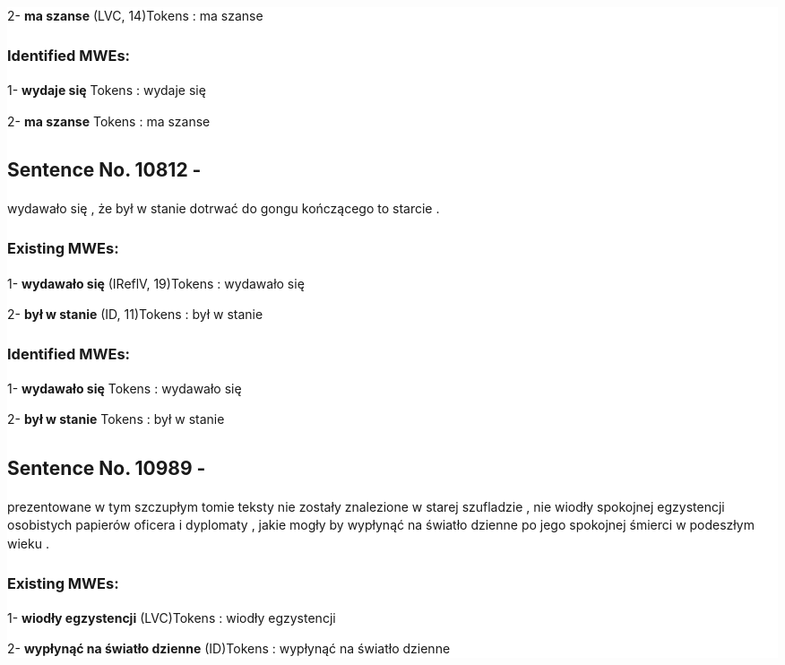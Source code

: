 2- **ma szanse** (LVC, 14)Tokens : 
ma
szanse

### Identified MWEs: 
1- **wydaje się** Tokens : 
wydaje
się

2- **ma szanse** Tokens : 
ma
szanse

## Sentence No. 10812 - 
wydawało się , że był w stanie dotrwać do gongu kończącego to starcie . 
### Existing MWEs: 
1- **wydawało się** (IReflV, 19)Tokens : 
wydawało
się

2- **był w stanie** (ID, 11)Tokens : 
był
w
stanie

### Identified MWEs: 
1- **wydawało się** Tokens : 
wydawało
się

2- **był w stanie** Tokens : 
był
w
stanie

## Sentence No. 10989 - 
prezentowane w tym szczupłym tomie teksty nie zostały znalezione w starej szufladzie , nie wiodły spokojnej egzystencji osobistych papierów oficera i dyplomaty , jakie mogły by wypłynąć na światło dzienne po jego spokojnej śmierci w podeszłym wieku . 
### Existing MWEs: 
1- **wiodły egzystencji** (LVC)Tokens : 
wiodły
egzystencji

2- **wypłynąć na światło dzienne** (ID)Tokens : 
wypłynąć
na
światło
dzienne
